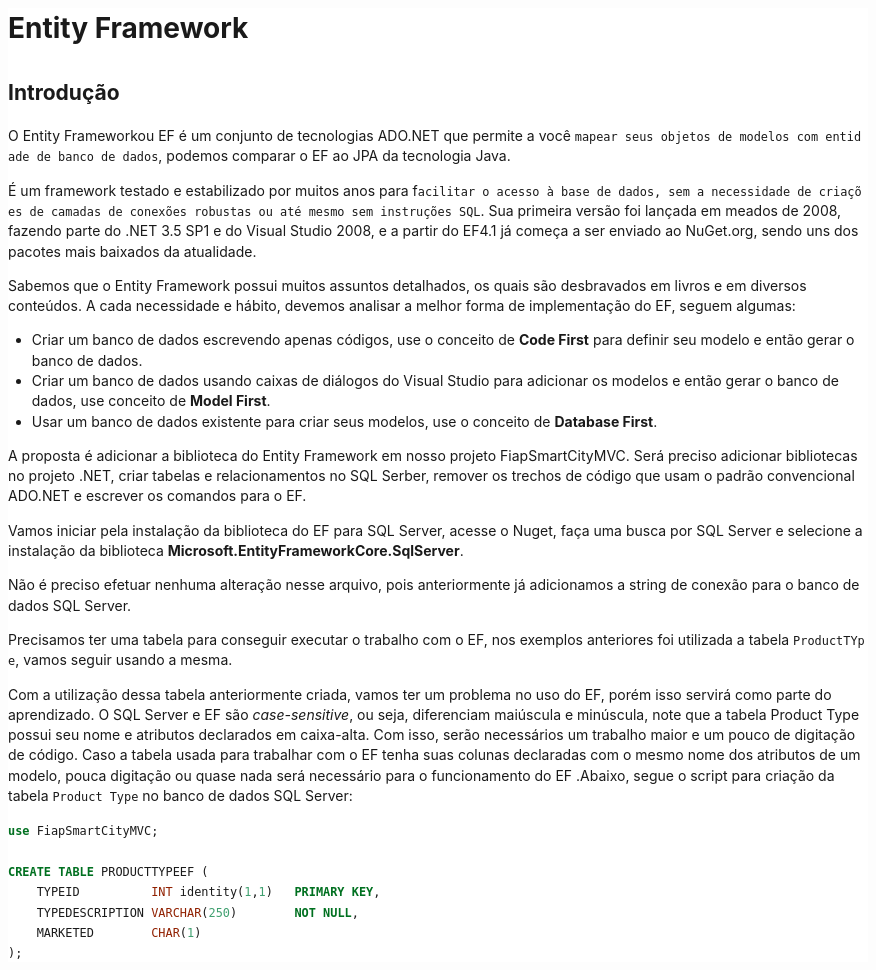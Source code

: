 # Entity Framework

## Introdução

O Entity Frameworkou EF é um conjunto de tecnologias ADO.NET que permite a você `mapear seus objetos de modelos com entidade de banco de dados`, podemos comparar o EF ao JPA da tecnologia Java. 

É um framework testado e estabilizado por muitos anos para f`acilitar o acesso à base de dados, sem a necessidade de criações de camadas de conexões robustas ou até mesmo sem instruções SQL`. Sua primeira versão foi lançada em meados de 2008, fazendo parte do .NET 3.5 SP1 e do Visual Studio 2008, e a partir do EF4.1 já começa a ser enviado ao NuGet.org, sendo uns dos pacotes mais baixados da atualidade.

Sabemos que o Entity Framework possui muitos assuntos detalhados, os quais são desbravados em livros e em diversos conteúdos. A cada necessidade e hábito, devemos analisar a melhor forma de implementação do EF, seguem algumas:

- Criar um banco de dados escrevendo apenas códigos, use o conceito de **Code First** para definir seu modelo e então gerar o banco de dados.
- Criar um banco de dados usando caixas de diálogos do Visual Studio para adicionar os modelos e então gerar o banco de dados, use conceito de **Model First**.
- Usar um banco de dados existente para criar seus modelos, use o conceito de **Database First**.

A proposta é adicionar a biblioteca do Entity Framework em nosso projeto FiapSmartCityMVC. Será preciso adicionar bibliotecas no projeto .NET, criar tabelas e relacionamentos no SQL Serber, remover os trechos de código que usam o padrão convencional ADO.NET e escrever os comandos para o EF.

Vamos iniciar pela instalação da biblioteca do EF para SQL Server, acesse o Nuget, faça uma busca por SQL Server e selecione a instalação da biblioteca **Microsoft.EntityFrameworkCore.SqlServer**.

Não é preciso efetuar nenhuma alteração nesse arquivo, pois anteriormente já adicionamos a string de conexão para o banco de dados SQL Server.

Precisamos ter uma tabela para conseguir executar o trabalho com o EF, nos exemplos anteriores foi utilizada a tabela `ProductTYpe`, vamos seguir usando a mesma. 

Com a utilização dessa tabela anteriormente criada, vamos ter um problema no uso do EF, porém isso servirá como parte do aprendizado. O SQL Server e EF são *case-sensitive*, ou seja, diferenciam maiúscula e minúscula, note que a tabela Product Type possui seu nome e atributos declarados em caixa-alta. Com isso, serão necessários um trabalho maior e um pouco de digitação de código. Caso a tabela usada para trabalhar com o EF tenha suas colunas declaradas com o mesmo nome dos atributos de um modelo, pouca digitação ou quase nada será necessário para o funcionamento do EF .Abaixo, segue o script para criação da tabela `Product Type` no banco de dados SQL Server:

``` SQL
use FiapSmartCityMVC;

CREATE TABLE PRODUCTTYPEEF (
	TYPEID          INT identity(1,1)   PRIMARY KEY,
	TYPEDESCRIPTION VARCHAR(250)        NOT NULL,
	MARKETED        CHAR(1)
);
```
